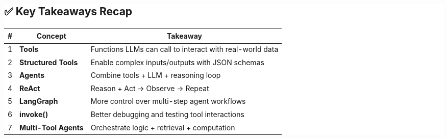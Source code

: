 
## ✅ Key Takeaways Recap

| # | Concept               | Takeaway                                                 |
| - | --------------------- | -------------------------------------------------------- |
| 1 | **Tools**             | Functions LLMs can call to interact with real-world data |
| 2 | **Structured Tools**  | Enable complex inputs/outputs with JSON schemas          |
| 3 | **Agents**            | Combine tools + LLM + reasoning loop                     |
| 4 | **ReAct**             | Reason + Act → Observe → Repeat                          |
| 5 | **LangGraph**         | More control over multi-step agent workflows             |
| 6 | **invoke()**          | Better debugging and testing tool interactions           |
| 7 | **Multi-Tool Agents** | Orchestrate logic + retrieval + computation              |


